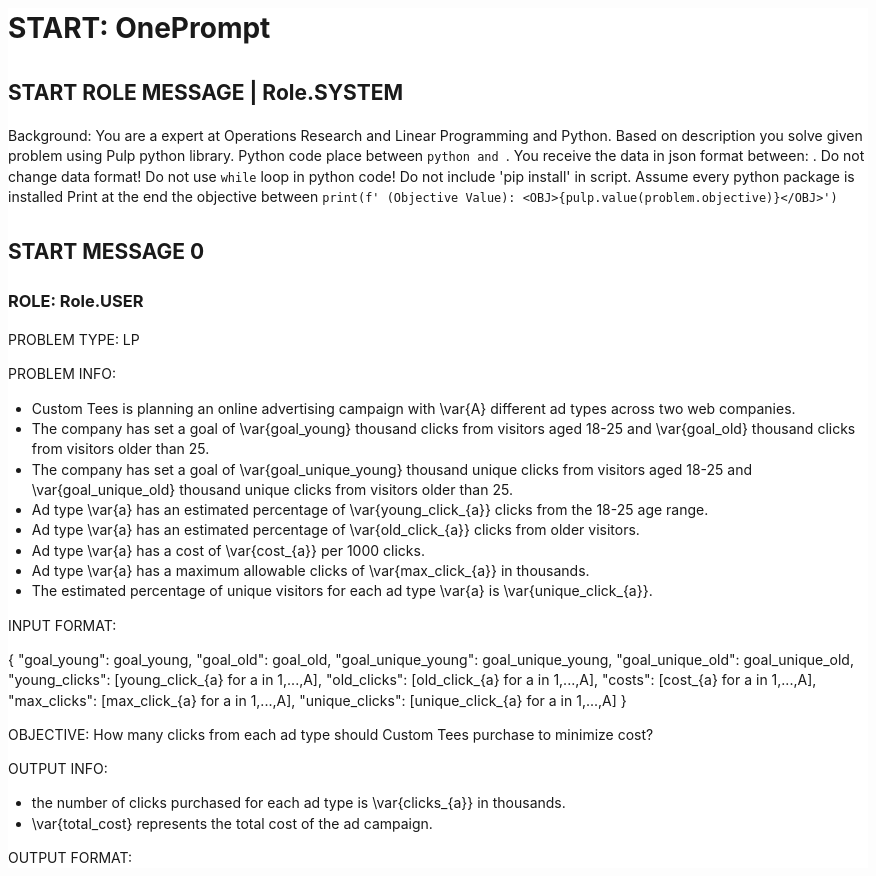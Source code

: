 # START: OnePrompt 
## START ROLE MESSAGE | Role.SYSTEM 
Background: You are a expert at Operations Research and Linear Programming and Python. Based on description you solve given problem using Pulp python library. Python code place between ```python and ```. You receive the data in json format between: <DATA></DATA>. Do not change data format! Do not use `while` loop in python code! Do not include 'pip install' in script. Assume every python package is installed Print at the end the objective between <OBJ></OBJ> `print(f' (Objective Value): <OBJ>{pulp.value(problem.objective)}</OBJ>')`  
## START MESSAGE 0 
### ROLE: Role.USER
<DESCRIPTION>
PROBLEM TYPE: LP

PROBLEM INFO:

- Custom Tees is planning an online advertising campaign with \var{A} different ad types across two web companies.
- The company has set a goal of \var{goal_young} thousand clicks from visitors aged 18-25 and \var{goal_old} thousand clicks from visitors older than 25.
- The company has set a goal of \var{goal_unique_young} thousand unique clicks from visitors aged 18-25 and \var{goal_unique_old} thousand unique clicks from visitors older than 25.
- Ad type \var{a} has an estimated percentage of \var{young_click_{a}} clicks from the 18-25 age range.
- Ad type \var{a} has an estimated percentage of \var{old_click_{a}} clicks from older visitors.
- Ad type \var{a} has a cost of \var{cost_{a}} per 1000 clicks.
- Ad type \var{a} has a maximum allowable clicks of \var{max_click_{a}} in thousands.
- The estimated percentage of unique visitors for each ad type \var{a} is \var{unique_click_{a}}.

INPUT FORMAT: 

{
    "goal_young": goal_young,
    "goal_old": goal_old,
    "goal_unique_young": goal_unique_young,
    "goal_unique_old": goal_unique_old,
    "young_clicks": [young_click_{a} for a in 1,...,A],
    "old_clicks": [old_click_{a} for a in 1,...,A],
    "costs": [cost_{a} for a in 1,...,A],
    "max_clicks": [max_click_{a} for a in 1,...,A],
    "unique_clicks": [unique_click_{a} for a in 1,...,A]
}

OBJECTIVE: How many clicks from each ad type should Custom Tees purchase to minimize cost?

OUTPUT INFO:

- the number of clicks purchased for each ad type is \var{clicks_{a}} in thousands.
- \var{total_cost} represents the total cost of the ad campaign.

OUTPUT FORMAT:
